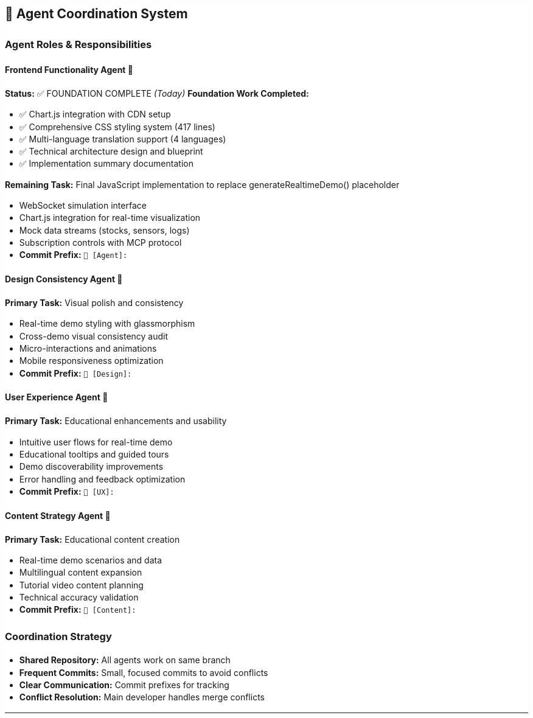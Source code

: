 
## 🤖 Agent Coordination System

### **Agent Roles & Responsibilities**

#### **Frontend Functionality Agent** 🤖
**Status:** ✅ FOUNDATION COMPLETE *(Today)*
**Foundation Work Completed:**
- ✅ Chart.js integration with CDN setup
- ✅ Comprehensive CSS styling system (417 lines)  
- ✅ Multi-language translation support (4 languages)
- ✅ Technical architecture design and blueprint
- ✅ Implementation summary documentation

**Remaining Task:** Final JavaScript implementation to replace generateRealtimeDemo() placeholder
- WebSocket simulation interface
- Chart.js integration for real-time visualization
- Mock data streams (stocks, sensors, logs)
- Subscription controls with MCP protocol
- **Commit Prefix:** `🤖 [Agent]:`

#### **Design Consistency Agent** 🎨  
**Primary Task:** Visual polish and consistency
- Real-time demo styling with glassmorphism
- Cross-demo visual consistency audit
- Micro-interactions and animations
- Mobile responsiveness optimization
- **Commit Prefix:** `🎨 [Design]:`

#### **User Experience Agent** 🧭
**Primary Task:** Educational enhancements and usability
- Intuitive user flows for real-time demo
- Educational tooltips and guided tours
- Demo discoverability improvements
- Error handling and feedback optimization
- **Commit Prefix:** `🧭 [UX]:`

#### **Content Strategy Agent** 📝
**Primary Task:** Educational content creation
- Real-time demo scenarios and data
- Multilingual content expansion
- Tutorial video content planning
- Technical accuracy validation
- **Commit Prefix:** `📝 [Content]:`

### **Coordination Strategy**
- **Shared Repository:** All agents work on same branch
- **Frequent Commits:** Small, focused commits to avoid conflicts
- **Clear Communication:** Commit prefixes for tracking
- **Conflict Resolution:** Main developer handles merge conflicts

---